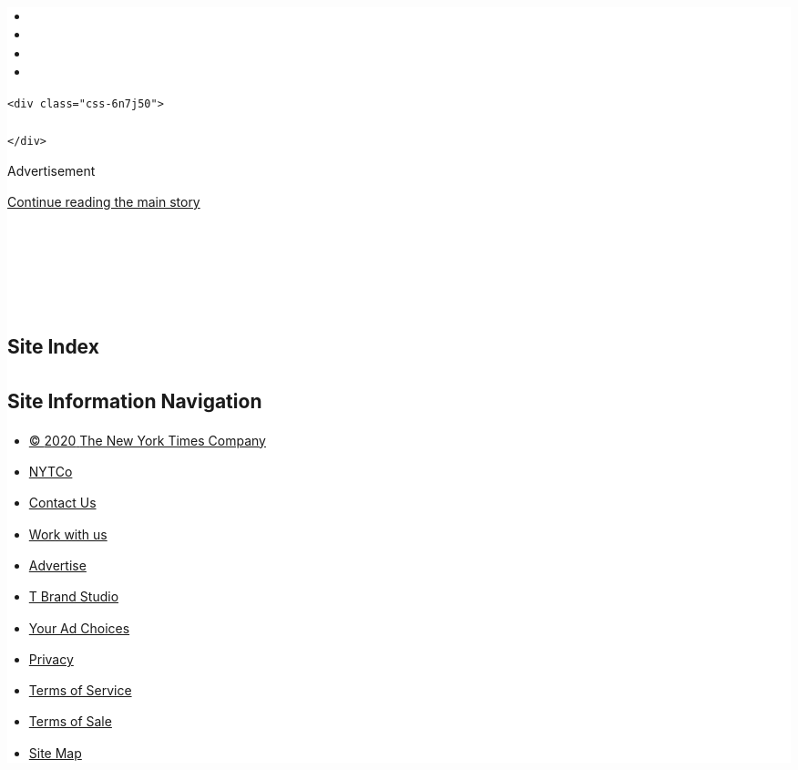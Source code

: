 <div class="css-i29ckm">

<div class="interactive-sharetools css-9z2bwm" data-role="toolbar" data-aria-label="Social Media Share buttons, Save button, and Comments Panel with current comment count" data-testid="share-tools">

  - 
  - 
  - 
  - 
    
    <div class="css-6n7j50">
    
    </div>

</div>

</div>

<div>

</div>

<div id="bottom-wrapper" class="css-1ede5it">

<div id="bottom-slug" class="css-l9onyx">

Advertisement

</div>

[Continue reading the main
story](#after-bottom)

<div id="bottom" class="ad bottom-wrapper" style="text-align:center;height:100%;display:block;min-height:90px">

</div>

<div id="after-bottom">

</div>

</div>

## Site Index

<div>

</div>

## Site Information Navigation

  - [© <span>2020</span> <span>The New York Times
    Company</span>](https://help.nytimes3xbfgragh.onion/hc/en-us/articles/115014792127-Copyright-notice)



  - [NYTCo](https://www.nytco.com/)
  - [Contact
    Us](https://help.nytimes3xbfgragh.onion/hc/en-us/articles/115015385887-Contact-Us)
  - [Work with us](https://www.nytco.com/careers/)
  - [Advertise](https://nytmediakit.com/)
  - [T Brand Studio](http://www.tbrandstudio.com/)
  - [Your Ad
    Choices](https://www.nytimes3xbfgragh.onion/privacy/cookie-policy#how-do-i-manage-trackers)
  - [Privacy](https://www.nytimes3xbfgragh.onion/privacy)
  - [Terms of
    Service](https://help.nytimes3xbfgragh.onion/hc/en-us/articles/115014893428-Terms-of-service)
  - [Terms of
    Sale](https://help.nytimes3xbfgragh.onion/hc/en-us/articles/115014893968-Terms-of-sale)
  - [Site
    Map](https://spiderbites.nytimes3xbfgragh.onion)